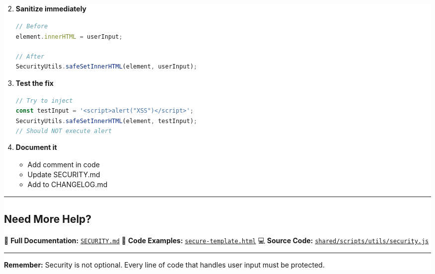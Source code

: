 2. **Sanitize immediately**
   ```javascript
   // Before
   element.innerHTML = userInput;

   // After
   SecurityUtils.safeSetInnerHTML(element, userInput);
   ```

3. **Test the fix**
   ```javascript
   // Try to inject
   const testInput = '<script>alert("XSS")</script>';
   SecurityUtils.safeSetInnerHTML(element, testInput);
   // Should NOT execute alert
   ```

4. **Document it**
   - Add comment in code
   - Update SECURITY.md
   - Add to CHANGELOG.md

---

## Need More Help?

📖 **Full Documentation:** [`SECURITY.md`](SECURITY.md)
🔧 **Code Examples:** [`secure-template.html`](secure-template.html)
💻 **Source Code:** [`shared/scripts/utils/security.js`](shared/scripts/utils/security.js)

---

**Remember:** Security is not optional. Every line of code that handles user input must be protected.
